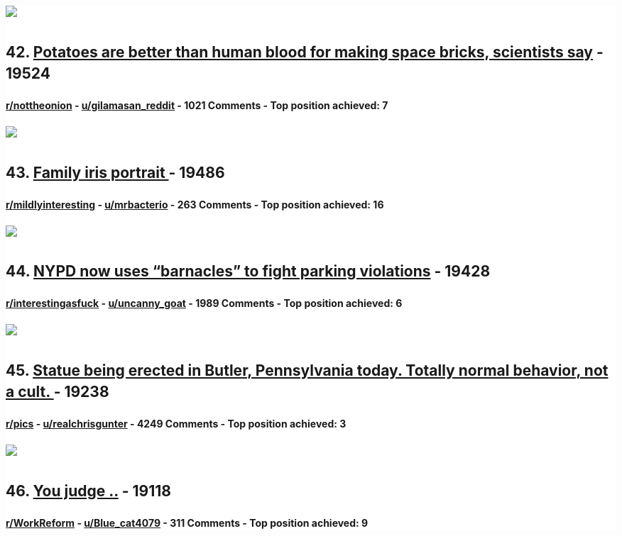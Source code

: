 <a href="https://i.redd.it/iyjfkiejlysd1.jpeg"><img src="https://b.thumbs.redditmedia.com/UDrbFMbtjYMhQ7RXT2POMazaARshC9ElczPottfwrJI.jpg"></img></a>

## 42. [Potatoes are better than human blood for making space bricks, scientists say](http://reddit.com/r/nottheonion/comments/1fwrpxr/potatoes_are_better_than_human_blood_for_making/) - 19524
#### [r/nottheonion](http://reddit.com/r/nottheonion) - [u/gilamasan_reddit](http://reddit.com/u/gilamasan_reddit) - 1021 Comments - Top position achieved: 7

<a href="https://www.space.com/space-bricks-potato-starch-mars-moon-dirt"><img src="https://b.thumbs.redditmedia.com/3FemAdTJYqlq4nTQu85NApUvM-PEtHf2NyKB9l6FUAk.jpg"></img></a>

## 43. [Family iris portrait ](http://reddit.com/r/mildlyinteresting/comments/1fwxy6m/family_iris_portrait/) - 19486
#### [r/mildlyinteresting](http://reddit.com/r/mildlyinteresting) - [u/mrbacterio](http://reddit.com/u/mrbacterio) - 263 Comments - Top position achieved: 16

<a href="https://i.redd.it/359e9dk7mzsd1.jpeg"><img src="https://b.thumbs.redditmedia.com/u5WI3H9lJOboNkE8lm0zNRor0Q57tj0mmEVMWTut9ls.jpg"></img></a>

## 44. [NYPD now uses “barnacles” to fight parking violations](http://reddit.com/r/interestingasfuck/comments/1fwm7v7/nypd_now_uses_barnacles_to_fight_parking/) - 19428
#### [r/interestingasfuck](http://reddit.com/r/interestingasfuck) - [u/uncanny_goat](http://reddit.com/u/uncanny_goat) - 1989 Comments - Top position achieved: 6

<a href="https://i.redd.it/0m6xol8lkwsd1.jpeg"><img src="https://a.thumbs.redditmedia.com/MdVdJge_uqwBPRMm6M7QPnPUv5kLlvCPFz53SVRw3l8.jpg"></img></a>

## 45. [Statue being erected in Butler, Pennsylvania today. Totally normal behavior, not a cult. ](http://reddit.com/r/pics/comments/1fx1srs/statue_being_erected_in_butler_pennsylvania_today/) - 19238
#### [r/pics](http://reddit.com/r/pics) - [u/realchrisgunter](http://reddit.com/u/realchrisgunter) - 4249 Comments - Top position achieved: 3

<a href="https://i.redd.it/g3in9q6bi0td1.jpeg"><img src="https://b.thumbs.redditmedia.com/L2W88C4gQ2qc0qjz8f1D5Dup9FWkLL5itPD3Ob7DeDs.jpg"></img></a>

## 46. [You judge ..](http://reddit.com/r/WorkReform/comments/1fwp2oq/you_judge/) - 19118
#### [r/WorkReform](http://reddit.com/r/WorkReform) - [u/Blue_cat4079](http://reddit.com/u/Blue_cat4079) - 311 Comments - Top position achieved: 9
